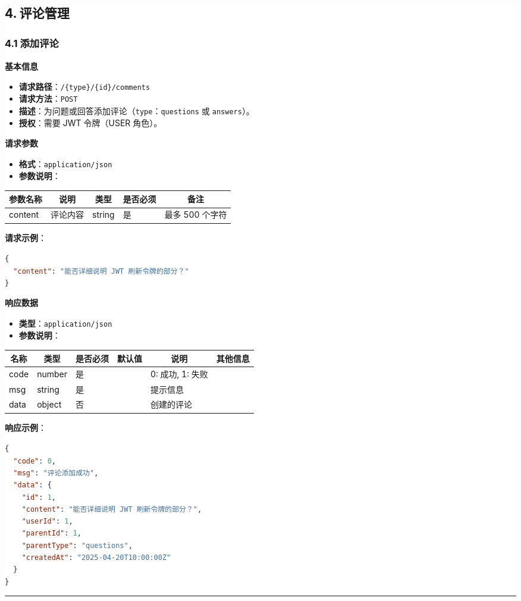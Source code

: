 ## 4. 评论管理

### 4.1 添加评论

**基本信息**

- **请求路径**：`/{type}/{id}/comments`
- **请求方法**：`POST`
- **描述**：为问题或回答添加评论（`type`：`questions` 或 `answers`）。
- **授权**：需要 JWT 令牌（USER 角色）。

**请求参数**

- **格式**：`application/json`
- **参数说明**：

| 参数名称 | 说明 | 类型 | 是否必须 | 备注 |
| --- | --- | --- | --- | --- |
| content | 评论内容 | string | 是 | 最多 500 个字符 |

**请求示例**：

```json
{
  "content": "能否详细说明 JWT 刷新令牌的部分？"
}
```

**响应数据**

- **类型**：`application/json`
- **参数说明**：

| 名称 | 类型 | 是否必须 | 默认值 | 说明 | 其他信息 |
| --- | --- | --- | --- | --- | --- |
| code | number | 是 |  | 0: 成功, 1: 失败 |  |
| msg | string | 是 |  | 提示信息 |  |
| data | object | 否 |  | 创建的评论 |  |

**响应示例**：

```json
{
  "code": 0,
  "msg": "评论添加成功",
  "data": {
    "id": 1,
    "content": "能否详细说明 JWT 刷新令牌的部分？",
    "userId": 1,
    "parentId": 1,
    "parentType": "questions",
    "createdAt": "2025-04-20T10:00:00Z"
  }
}
```

---